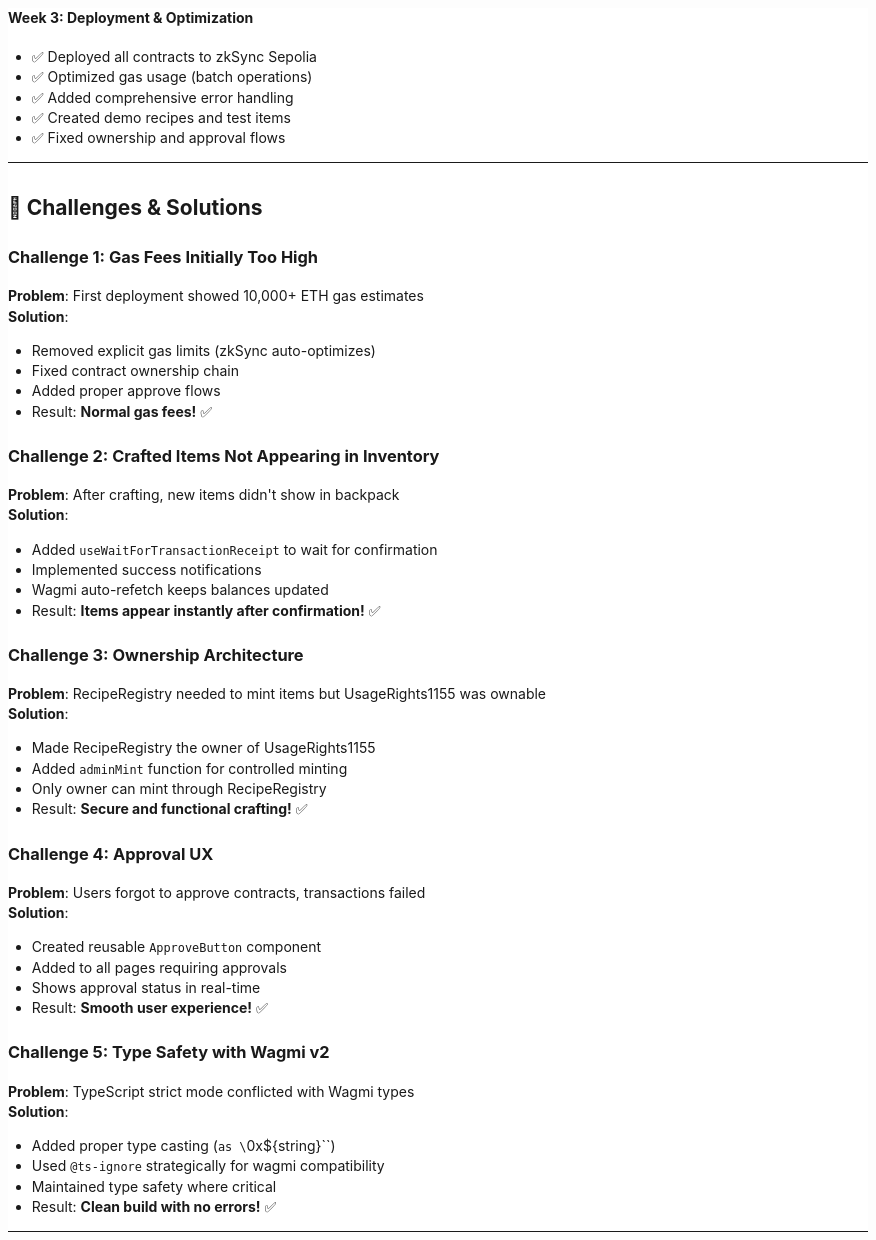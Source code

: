 #### Week 3: Deployment & Optimization
- ✅ Deployed all contracts to zkSync Sepolia
- ✅ Optimized gas usage (batch operations)
- ✅ Added comprehensive error handling
- ✅ Created demo recipes and test items
- ✅ Fixed ownership and approval flows

---

## 🐛 Challenges & Solutions

### Challenge 1: **Gas Fees Initially Too High** 
**Problem**: First deployment showed 10,000+ ETH gas estimates  
**Solution**: 
- Removed explicit gas limits (zkSync auto-optimizes)
- Fixed contract ownership chain
- Added proper approve flows
- Result: **Normal gas fees!** ✅

### Challenge 2: **Crafted Items Not Appearing in Inventory**
**Problem**: After crafting, new items didn't show in backpack  
**Solution**:
- Added `useWaitForTransactionReceipt` to wait for confirmation
- Implemented success notifications
- Wagmi auto-refetch keeps balances updated
- Result: **Items appear instantly after confirmation!** ✅

### Challenge 3: **Ownership Architecture**
**Problem**: RecipeRegistry needed to mint items but UsageRights1155 was ownable  
**Solution**:
- Made RecipeRegistry the owner of UsageRights1155
- Added `adminMint` function for controlled minting
- Only owner can mint through RecipeRegistry
- Result: **Secure and functional crafting!** ✅

### Challenge 4: **Approval UX**
**Problem**: Users forgot to approve contracts, transactions failed  
**Solution**:
- Created reusable `ApproveButton` component
- Added to all pages requiring approvals
- Shows approval status in real-time
- Result: **Smooth user experience!** ✅

### Challenge 5: **Type Safety with Wagmi v2**
**Problem**: TypeScript strict mode conflicted with Wagmi types  
**Solution**:
- Added proper type casting (`as \`0x${string}\``)
- Used `@ts-ignore` strategically for wagmi compatibility
- Maintained type safety where critical
- Result: **Clean build with no errors!** ✅

---